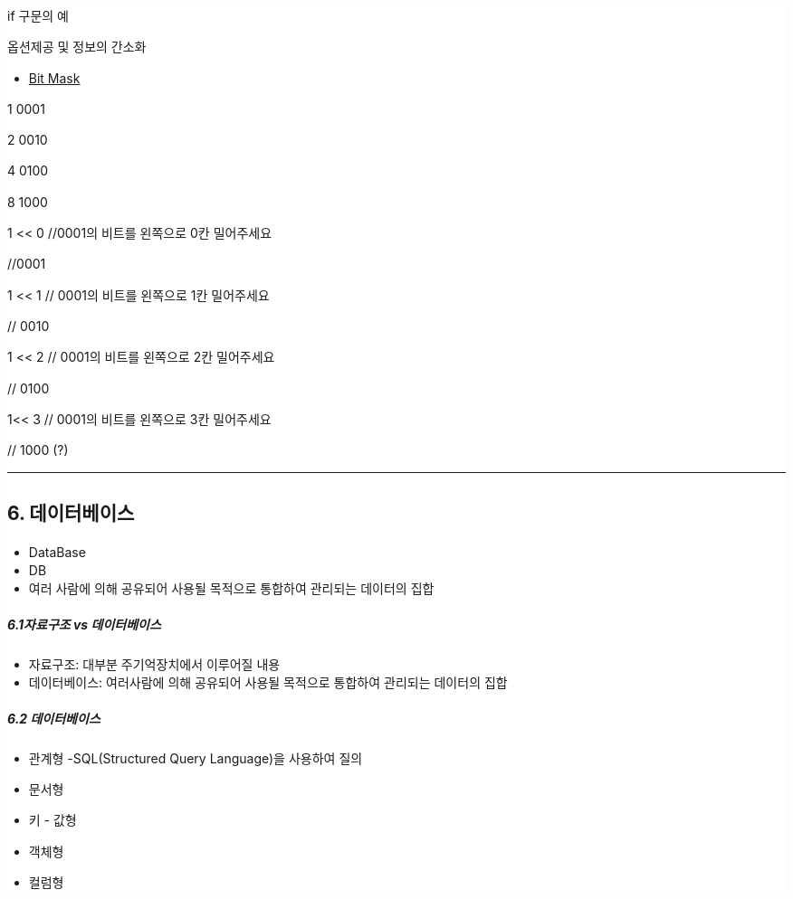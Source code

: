 

if 구문의 예

옵션제공 및 정보의 간소화

- [Bit Mask](http://bluehk.tistory.com/19)



1 0001

2 0010

4 0100

8 1000



1 << 0 //0001의 비트를 왼쪽으로 0칸 밀어주세요

 //0001



1 << 1 // 0001의 비트를 왼쪽으로 1칸 밀어주세요

// 0010

1 << 2 // 0001의 비트를 왼쪽으로 2칸 밀어주세요

// 0100

1<< 3 // 0001의 비트를 왼쪽으로 3칸 밀어주세요

// 1000 (?)



-------



## 6. 데이터베이스

- DataBase
- DB
- 여러 사람에 의해 공유되어 사용될 목적으로 통합하여 관리되는 데이터의 집합



##### 6.1자료구조 vs 데이터베이스

- 자료구조:  대부분 주기억장치에서 이루어질 내용
- 데이터베이스:  여러사람에 의해 공유되어 사용될 목적으로 통합하여 관리되는 데이터의 집합



##### 6.2 데이터베이스

- 관계형 -SQL(Structured Query Language)을 사용하여 질의


- 문서형
- 키 - 값형
- 객체형
- 컬럼형
